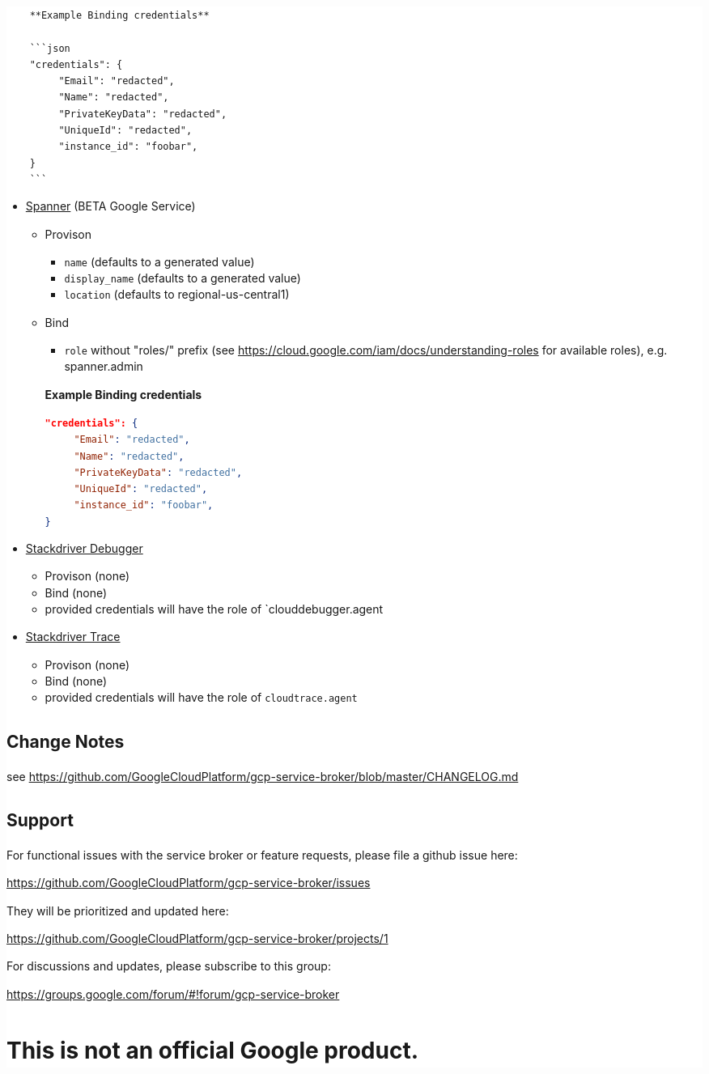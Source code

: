         **Example Binding credentials**

        ```json
        "credentials": {
             "Email": "redacted",
             "Name": "redacted",
             "PrivateKeyData": "redacted",
             "UniqueId": "redacted",
             "instance_id": "foobar",
        }
        ```

* [Spanner](https://cloud.google.com/spanner/docs/) (BETA Google Service)
    * Provison
        * `name` (defaults to a generated value)
        * `display_name` (defaults to a generated value)
        * `location` (defaults to regional-us-central1)
    * Bind
        * `role` without "roles/" prefix (see https://cloud.google.com/iam/docs/understanding-roles for available roles), e.g. spanner.admin

        **Example Binding credentials**

        ```json
        "credentials": {
             "Email": "redacted",
             "Name": "redacted",
             "PrivateKeyData": "redacted",
             "UniqueId": "redacted",
             "instance_id": "foobar",
        }
        ```

* [Stackdriver Debugger](https://cloud.google.com/debugger/)
    * Provison (none)
    * Bind (none)
	* provided credentials will have the role of `clouddebugger.agent

* [Stackdriver Trace](https://cloud.google.com/trace/)
    * Provison (none)
    * Bind (none)
	* provided credentials will have the role of `cloudtrace.agent`

## Change Notes

see https://github.com/GoogleCloudPlatform/gcp-service-broker/blob/master/CHANGELOG.md

## Support

For functional issues with the service broker or feature requests, please file a github issue here:

https://github.com/GoogleCloudPlatform/gcp-service-broker/issues

They will be prioritized and updated here:

https://github.com/GoogleCloudPlatform/gcp-service-broker/projects/1

For discussions and updates, please subscribe to this group:

https://groups.google.com/forum/#!forum/gcp-service-broker

# This is not an official Google product.

